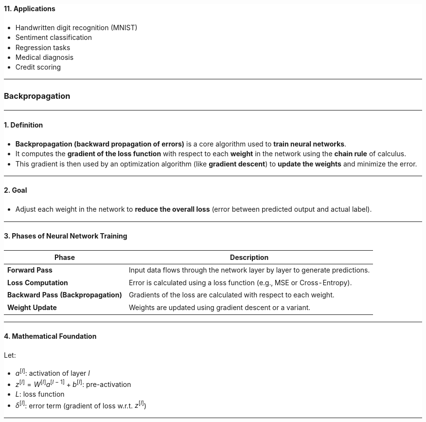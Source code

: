 #### 11. **Applications**

* Handwritten digit recognition (MNIST)
* Sentiment classification
* Regression tasks
* Medical diagnosis
* Credit scoring

---
### **Backpropagation**

---

#### 1. **Definition**

* **Backpropagation (backward propagation of errors)** is a core algorithm used to **train neural networks**.
* It computes the **gradient of the loss function** with respect to each **weight** in the network using the **chain rule** of calculus.
* This gradient is then used by an optimization algorithm (like **gradient descent**) to **update the weights** and minimize the error.

---

#### 2. **Goal**

* Adjust each weight in the network to **reduce the overall loss** (error between predicted output and actual label).

---

#### 3. **Phases of Neural Network Training**

| Phase                               | Description                                                                  |
| ----------------------------------- | ---------------------------------------------------------------------------- |
| **Forward Pass**                    | Input data flows through the network layer by layer to generate predictions. |
| **Loss Computation**                | Error is calculated using a loss function (e.g., MSE or Cross-Entropy).      |
| **Backward Pass (Backpropagation)** | Gradients of the loss are calculated with respect to each weight.            |
| **Weight Update**                   | Weights are updated using gradient descent or a variant.                     |

---

#### 4. **Mathematical Foundation**

Let:

* $a^{[l]}$: activation of layer $l$
* $z^{[l]} = W^{[l]} a^{[l-1]} + b^{[l]}$: pre-activation
* $L$: loss function
* $\delta^{[l]}$: error term (gradient of loss w\.r.t. $z^{[l]}$)

---

